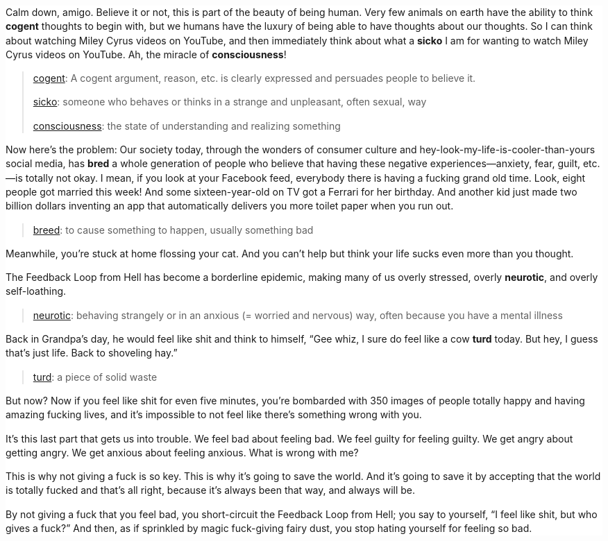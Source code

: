 Calm down, amigo. Believe it or not, this is part of the beauty of being human. Very few animals on earth have the ability to think **cogent** thoughts to begin with, but we humans have the luxury of being able to have thoughts about our thoughts. So I can think about watching Miley Cyrus videos on YouTube, and then immediately think about what a **sicko** I am for wanting to watch Miley Cyrus videos on YouTube. Ah, the miracle of **consciousness**!

> [cogent](https://dictionary.cambridge.org/dictionary/english-chinese-traditional/cogent): A cogent argument, reason, etc. is clearly expressed and persuades people to believe it.
>
> [sicko](https://dictionary.cambridge.org/dictionary/english-chinese-traditional/sicko): someone who behaves or thinks in a strange and unpleasant, often sexual, way
>
> [consciousness](https://dictionary.cambridge.org/dictionary/english-chinese-traditional/consciousness): the state of understanding and realizing something

Now here’s the problem: Our society today, through the wonders of consumer culture and hey-look-my-life-is-cooler-than-yours social media, has **bred** a whole generation of people who believe that having these negative experiences—anxiety, fear, guilt, etc.—is totally not okay. I mean, if you look at your Facebook feed, everybody there is having a fucking grand old time. Look, eight people got married this week! And some sixteen-year-old on TV got a Ferrari for her birthday. And another kid just made two billion dollars inventing an app that automatically delivers you more toilet paper when you run out.

> [breed](https://dictionary.cambridge.org/dictionary/english-chinese-traditional/breed): to cause something to happen, usually something bad

Meanwhile, you’re stuck at home flossing your cat. And you can’t help but think your life sucks even more than you thought.

The Feedback Loop from Hell has become a borderline epidemic, making many of us overly stressed, overly **neurotic**, and overly self-loathing.

> [neurotic](https://dictionary.cambridge.org/dictionary/english-chinese-traditional/neurotic): behaving strangely or in an anxious (= worried and nervous) way, often because you have a mental illness

Back in Grandpa’s day, he would feel like shit and think to himself, “Gee whiz, I sure do feel like a cow **turd** today. But hey, I guess that’s just life. Back to shoveling hay.”

> [turd](https://dictionary.cambridge.org/dictionary/english-chinese-traditional/turd): a piece of solid waste

But now? Now if you feel like shit for even five minutes, you’re bombarded with 350 images of people totally happy  and having amazing fucking lives, and it’s impossible to not feel like there’s something wrong with you.

It’s this last part that gets us into trouble. We feel bad about feeling bad. We feel guilty for feeling guilty. We get angry about getting angry. We get anxious about feeling anxious. What is wrong with me? 

This is why not giving a fuck is so key. This is why it’s going to save the world. And it’s going to save it by accepting that the world is totally fucked and that’s all right, because it’s always been that way, and always will be.

By not giving a fuck that you feel bad, you short-circuit the Feedback Loop from Hell; you say to yourself, “I feel like shit, but who gives a fuck?” And then, as if sprinkled by magic fuck-giving fairy dust, you stop hating yourself for feeling so bad.

